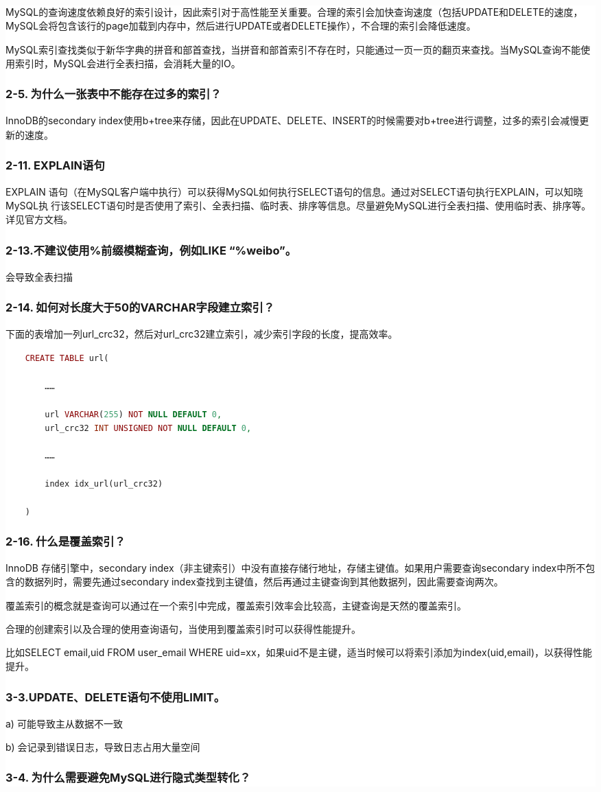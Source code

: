 MySQL的查询速度依赖良好的索引设计，因此索引对于高性能至关重要。合理的索引会加快查询速度（包括UPDATE和DELETE的速度，MySQL会将包含该行的page加载到内存中，然后进行UPDATE或者DELETE操作），不合理的索引会降低速度。

MySQL索引查找类似于新华字典的拼音和部首查找，当拼音和部首索引不存在时，只能通过一页一页的翻页来查找。当MySQL查询不能使用索引时，MySQL会进行全表扫描，会消耗大量的IO。

### 2-5. 为什么一张表中不能存在过多的索引？

InnoDB的secondary index使用b+tree来存储，因此在UPDATE、DELETE、INSERT的时候需要对b+tree进行调整，过多的索引会减慢更新的速度。

### 2-11. EXPLAIN语句

EXPLAIN 语句（在MySQL客户端中执行）可以获得MySQL如何执行SELECT语句的信息。通过对SELECT语句执行EXPLAIN，可以知晓MySQL执 行该SELECT语句时是否使用了索引、全表扫描、临时表、排序等信息。尽量避免MySQL进行全表扫描、使用临时表、排序等。详见官方文档。

### 2-13.不建议使用%前缀模糊查询，例如LIKE “%weibo”。

会导致全表扫描

### 2-14. 如何对长度大于50的VARCHAR字段建立索引？

下面的表增加一列url_crc32，然后对url_crc32建立索引，减少索引字段的长度，提高效率。

```php
    CREATE TABLE url(

        ……

        url VARCHAR(255) NOT NULL DEFAULT 0,
        url_crc32 INT UNSIGNED NOT NULL DEFAULT 0,

        ……

        index idx_url(url_crc32)

    )
```

### 2-16. 什么是覆盖索引？

InnoDB 存储引擎中，secondary index（非主键索引）中没有直接存储行地址，存储主键值。如果用户需要查询secondary index中所不包含的数据列时，需要先通过secondary index查找到主键值，然后再通过主键查询到其他数据列，因此需要查询两次。

覆盖索引的概念就是查询可以通过在一个索引中完成，覆盖索引效率会比较高，主键查询是天然的覆盖索引。

合理的创建索引以及合理的使用查询语句，当使用到覆盖索引时可以获得性能提升。

比如SELECT email,uid FROM user_email WHERE uid=xx，如果uid不是主键，适当时候可以将索引添加为index(uid,email)，以获得性能提升。

### 3-3.UPDATE、DELETE语句不使用LIMIT。

a) 可能导致主从数据不一致

b) 会记录到错误日志，导致日志占用大量空间

### 3-4. 为什么需要避免MySQL进行隐式类型转化？

